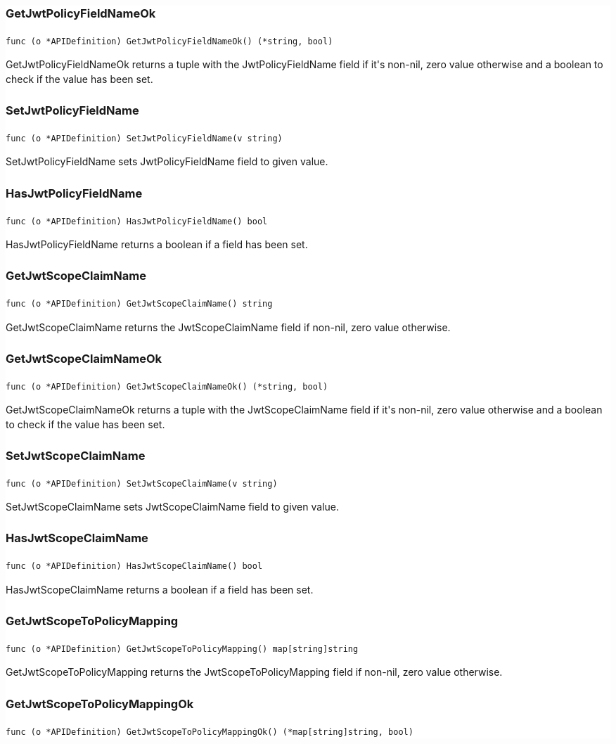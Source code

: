 ### GetJwtPolicyFieldNameOk

`func (o *APIDefinition) GetJwtPolicyFieldNameOk() (*string, bool)`

GetJwtPolicyFieldNameOk returns a tuple with the JwtPolicyFieldName field if it's non-nil, zero value otherwise
and a boolean to check if the value has been set.

### SetJwtPolicyFieldName

`func (o *APIDefinition) SetJwtPolicyFieldName(v string)`

SetJwtPolicyFieldName sets JwtPolicyFieldName field to given value.

### HasJwtPolicyFieldName

`func (o *APIDefinition) HasJwtPolicyFieldName() bool`

HasJwtPolicyFieldName returns a boolean if a field has been set.

### GetJwtScopeClaimName

`func (o *APIDefinition) GetJwtScopeClaimName() string`

GetJwtScopeClaimName returns the JwtScopeClaimName field if non-nil, zero value otherwise.

### GetJwtScopeClaimNameOk

`func (o *APIDefinition) GetJwtScopeClaimNameOk() (*string, bool)`

GetJwtScopeClaimNameOk returns a tuple with the JwtScopeClaimName field if it's non-nil, zero value otherwise
and a boolean to check if the value has been set.

### SetJwtScopeClaimName

`func (o *APIDefinition) SetJwtScopeClaimName(v string)`

SetJwtScopeClaimName sets JwtScopeClaimName field to given value.

### HasJwtScopeClaimName

`func (o *APIDefinition) HasJwtScopeClaimName() bool`

HasJwtScopeClaimName returns a boolean if a field has been set.

### GetJwtScopeToPolicyMapping

`func (o *APIDefinition) GetJwtScopeToPolicyMapping() map[string]string`

GetJwtScopeToPolicyMapping returns the JwtScopeToPolicyMapping field if non-nil, zero value otherwise.

### GetJwtScopeToPolicyMappingOk

`func (o *APIDefinition) GetJwtScopeToPolicyMappingOk() (*map[string]string, bool)`
